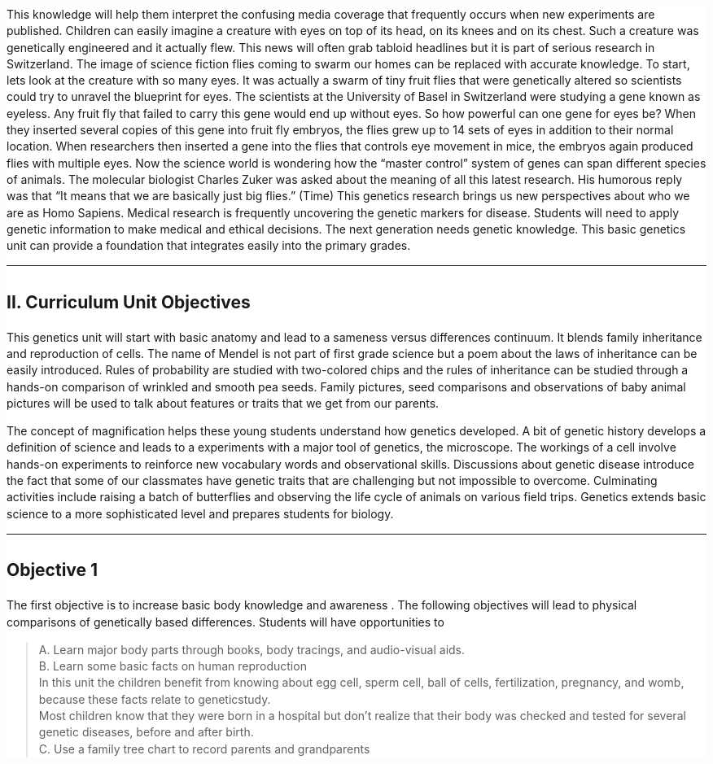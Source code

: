 <p>
This knowledge will help them interpret the confusing media coverage that frequently occurs when new experiments are published. Children can easily imagine a creature with eyes on top of its head, on its knees and on its chest. Such a creature was genetically engineered and it actually flew. This news will often grab tabloid headlines but it is part of serious research in Switzerland. The image of science fiction flies coming to swarm our homes can be replaced with accurate knowledge. To start, lets look at the creature with so many eyes. It was actually a swarm of tiny fruit flies that were genetically altered so scientists could try to unravel the blueprint for eyes. The scientists at the University of Basel in Switzerland were studying a gene known as eyeless. Any fruit fly that failed to carry this gene would end up without eyes. So how powerful can one gene for eyes be? When they inserted several copies of this gene into fruit fly embryos, the flies grew up to 14 sets of eyes in addition to their normal location. When researchers then inserted a gene into the flies that controls eye movement in mice, the embryos again produced flies with multiple eyes. Now the science world is wondering how the “master control” system of genes can span different species of animals. The molecular biologist Charles Zuker was asked about the meaning of all this latest research. His humorous reply was that “It means that we are basically just big flies.” (Time) This genetics research brings us new perspectives about who we are as Homo Sapiens. Medical research is frequently uncovering the genetic markers for disease. Students will need to apply genetic information to make medical and ethical decisions. The next generation needs genetic knowledge. This basic genetics unit can provide a foundation that integrates easily into the primary grades.
</p>
<hr/>
<h2>
II. Curriculum Unit Objectives
</h2>
This genetics unit will start with basic anatomy and lead to a sameness versus differences continuum. It blends family inheritance and reproduction of cells. The name of Mendel is not part of first grade science but a poem about the laws of inheritance can be easily introduced. Rules of probability are studied with two-colored chips and the rules of inheritance can be studied through a hands-on comparison of wrinkled and smooth pea seeds. Family pictures, seed comparisons and observations of baby animal pictures will be used to talk about features or traits that we get from our parents.
<p>
The concept of magnification helps these young students understand how genetics developed. A bit of genetic history develops a definition of science and leads to a experiments with a major tool of genetics, the microscope. The workings of a cell involve hands-on experiments to reinforce new vocabulary words and observational skills. Discussions about genetic disease introduce the fact that some of our classmates have genetic traits that are challenging but not impossible to overcome. Culminating activities include raising a batch of butterflies and observing the life cycle of animals on various field trips. Genetics extends basic science to a more sophisticated level and prepares students for biology.
</p>
<hr/>
<h2>
Objective 1
</h2>
The first objective is to increase basic body knowledge and awareness . The following objectives will lead to physical comparisons of genetically based differences. Students will have opportunities to
<blockquote>
<dl>
<dt>
A. Learn major body parts through books, body tracings, and audio-visual aids.
<dt>
B. Learn some basic facts on human reproduction
<dt>
In this unit the children benefit from knowing about egg cell, sperm cell, ball of cells, fertilization, pregnancy, and womb, because these facts relate to geneticstudy.
<dt>
Most children know that they were born in a hospital but don’t realize that their body was checked and tested for several genetic diseases, before and after birth.
<dt>
C. Use a family tree chart to record parents and grandparents
<dt>